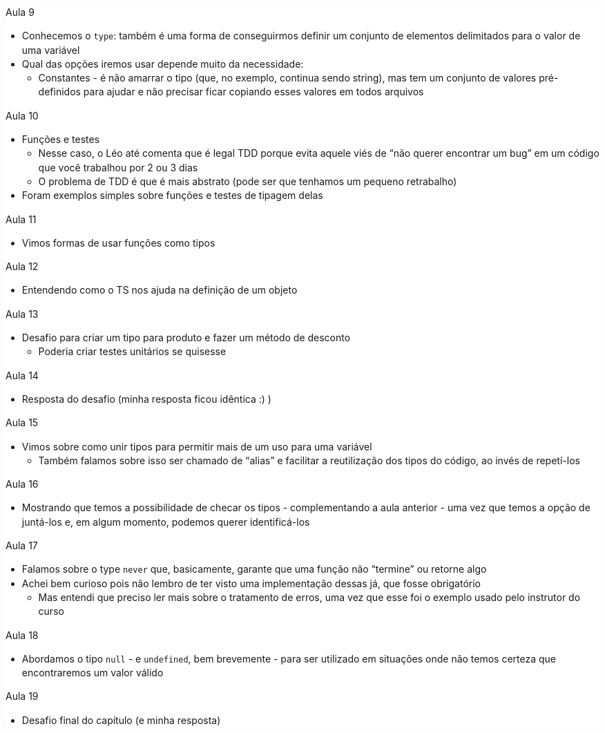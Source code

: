 Aula 9

- Conhecemos o `type`: também é uma forma de conseguirmos definir um conjunto de elementos delimitados para o valor de uma variável
- Qual das opções iremos usar depende muito da necessidade:
  - Constantes - é não amarrar o tipo (que, no exemplo, continua sendo string), mas tem um conjunto de valores pré-definidos para ajudar e não precisar ficar copiando esses valores em todos arquivos

Aula 10

- Funções e testes
  - Nesse caso, o Léo até comenta que é legal TDD porque evita aquele viés de “não querer encontrar um bug” em um código que você trabalhou por 2 ou 3 dias
  - O problema de TDD é que é mais abstrato (pode ser que tenhamos um pequeno retrabalho)
- Foram exemplos simples sobre funções e testes de tipagem delas

Aula 11

- Vimos formas de usar funções como tipos

Aula 12

- Entendendo como o TS nos ajuda na definição de um objeto

Aula 13

- Desafio para criar um tipo para produto e fazer um método de desconto
  - Poderia criar testes unitários se quisesse

Aula 14

- Resposta do desafio (minha resposta ficou idêntica :) )

Aula 15

- Vimos sobre como unir tipos para permitir mais de um uso para uma variável
  - Também falamos sobre isso ser chamado de “alias” e facilitar a reutilização dos tipos do código, ao invés de repetí-los

Aula 16

- Mostrando que temos a possibilidade de checar os tipos - complementando a aula anterior - uma vez que temos a opção de juntá-los e, em algum momento, podemos querer identificá-los

Aula 17

- Falamos sobre o type `never` que, basicamente, garante que uma função não “termine” ou retorne algo
- Achei bem curioso pois não lembro de ter visto uma implementação dessas já, que fosse obrigatório
  - Mas entendi que preciso ler mais sobre o tratamento de erros, uma vez que esse foi o exemplo usado pelo instrutor do curso

Aula 18

- Abordamos o tipo `null` - e `undefined`, bem brevemente - para ser utilizado em situações onde não temos certeza que encontraremos um valor válido

Aula 19

- Desafio final do capítulo (e minha resposta)
